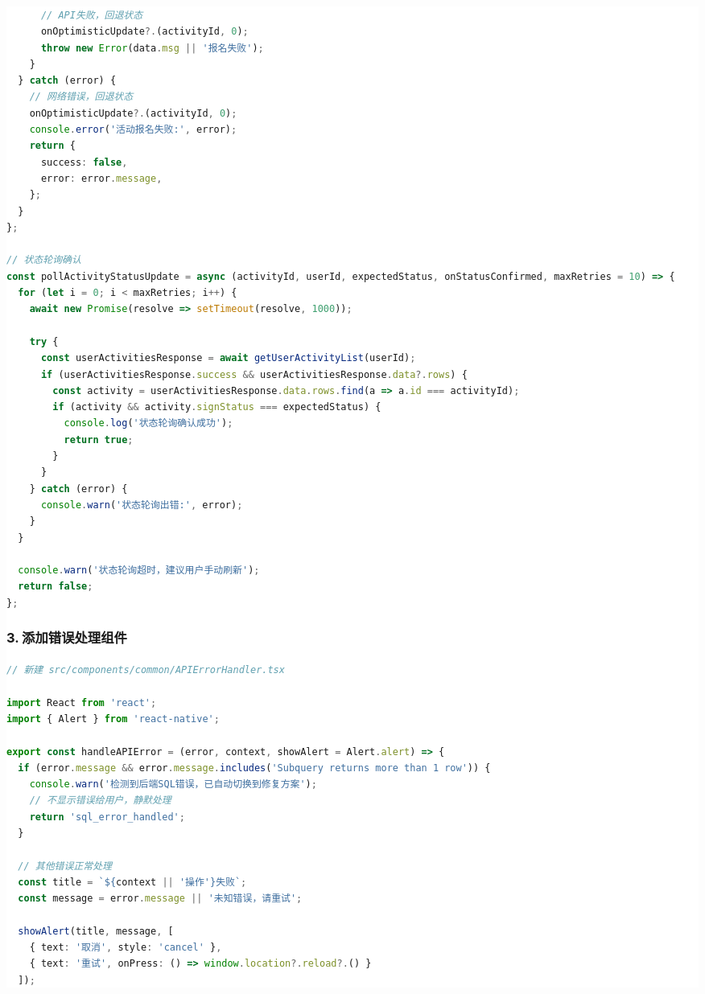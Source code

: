 ```typescript
      // API失败，回退状态
      onOptimisticUpdate?.(activityId, 0);
      throw new Error(data.msg || '报名失败');
    }
  } catch (error) {
    // 网络错误，回退状态
    onOptimisticUpdate?.(activityId, 0);
    console.error('活动报名失败:', error);
    return {
      success: false,
      error: error.message,
    };
  }
};

// 状态轮询确认
const pollActivityStatusUpdate = async (activityId, userId, expectedStatus, onStatusConfirmed, maxRetries = 10) => {
  for (let i = 0; i < maxRetries; i++) {
    await new Promise(resolve => setTimeout(resolve, 1000));
    
    try {
      const userActivitiesResponse = await getUserActivityList(userId);
      if (userActivitiesResponse.success && userActivitiesResponse.data?.rows) {
        const activity = userActivitiesResponse.data.rows.find(a => a.id === activityId);
        if (activity && activity.signStatus === expectedStatus) {
          console.log('状态轮询确认成功');
          return true;
        }
      }
    } catch (error) {
      console.warn('状态轮询出错:', error);
    }
  }
  
  console.warn('状态轮询超时，建议用户手动刷新');
  return false;
};
```

### 3. 添加错误处理组件

```typescript
// 新建 src/components/common/APIErrorHandler.tsx

import React from 'react';
import { Alert } from 'react-native';

export const handleAPIError = (error, context, showAlert = Alert.alert) => {
  if (error.message && error.message.includes('Subquery returns more than 1 row')) {
    console.warn('检测到后端SQL错误，已自动切换到修复方案');
    // 不显示错误给用户，静默处理
    return 'sql_error_handled';
  }
  
  // 其他错误正常处理
  const title = `${context || '操作'}失败`;
  const message = error.message || '未知错误，请重试';
  
  showAlert(title, message, [
    { text: '取消', style: 'cancel' },
    { text: '重试', onPress: () => window.location?.reload?.() }
  ]);
```